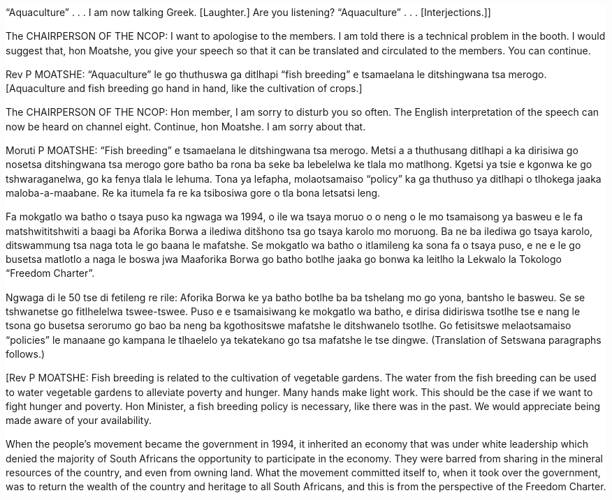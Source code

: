 “Aquaculture” . . . I am now talking Greek. [Laughter.] Are you listening?
“Aquaculture” . . . [Interjections.]]

The CHAIRPERSON OF THE NCOP: I want to apologise to the members. I am told
there is a technical problem in the booth. I would suggest that, hon
Moatshe, you give your speech so that it can be translated and circulated
to the members. You can continue.

Rev P MOATSHE: “Aquaculture” le go thuthuswa ga ditlhapi “fish breeding” e
tsamaelana le ditshingwana tsa merogo. [Aquaculture and fish breeding go
hand in hand, like the cultivation of crops.]

The CHAIRPERSON OF THE NCOP: Hon member, I am sorry to disturb you so
often. The English interpretation of the speech can now be heard on channel
eight. Continue, hon Moatshe. I am sorry about that.

Moruti P MOATSHE: “Fish breeding” e tsamaelana le ditshingwana tsa merogo.
Metsi a a thuthusang ditlhapi a ka dirisiwa go nosetsa ditshingwana tsa
merogo gore batho ba rona ba seke ba lebelelwa ke tlala mo matlhong. Kgetsi
ya tsie e kgonwa ke go tshwaraganelwa, go ka fenya tlala le lehuma. Tona ya
lefapha, molaotsamaiso “policy” ka ga thuthuso ya ditlhapi o tlhokega jaaka
maloba-a-maabane. Re ka itumela fa re ka tsibosiwa gore o tla bona letsatsi
leng.

Fa mokgatlo wa batho o tsaya puso ka ngwaga wa 1994, o ile wa tsaya moruo o
o neng o le mo tsamaisong ya basweu e le fa matshwititshwiti a baagi ba
Aforika Borwa a ilediwa ditšhono tsa go tsaya karolo mo moruong. Ba ne ba
ilediwa go tsaya karolo, ditswammung tsa naga tota le go baana le mafatshe.
Se mokgatlo wa batho o itlamileng ka sona fa o tsaya puso, e ne e le go
busetsa matlotlo a naga le boswa jwa Maaforika Borwa go batho botlhe jaaka
go bonwa ka leitlho la Lekwalo la Tokologo “Freedom Charter”.

Ngwaga di le 50 tse di fetileng re rile: Aforika Borwa ke ya batho botlhe
ba ba tshelang mo go yona, bantsho le basweu. Se se tshwanetse go
fitlhelelwa tswee-tswee. Puso e e tsamaisiwang ke mokgatlo wa batho, e
dirisa didiriswa tsotlhe tse e nang le tsona go busetsa serorumo go bao ba
neng ba kgothositswe mafatshe le ditshwanelo tsotlhe. Go fetisitswe
melaotsamaiso “policies” le manaane go kampana le tlhaelelo ya tekatekano
go tsa mafatshe le tse dingwe. (Translation of Setswana paragraphs
follows.)

[Rev P MOATSHE: Fish breeding is related to the cultivation of vegetable
gardens. The water from the fish breeding can be used to water vegetable
gardens to alleviate poverty and hunger. Many hands make light work. This
should be the case if we want to fight hunger and poverty. Hon Minister, a
fish breeding policy is necessary, like there was in the past. We would
appreciate being made aware of your availability.

When the people’s movement became the government in 1994, it inherited an
economy that was under white leadership which denied the majority of South
Africans the opportunity to participate in the economy. They were barred
from sharing in the mineral resources of the country, and even from owning
land. What the movement committed itself to, when it took over the
government, was to return the wealth of the country and heritage to all
South Africans, and this is from the perspective of the Freedom Charter.
